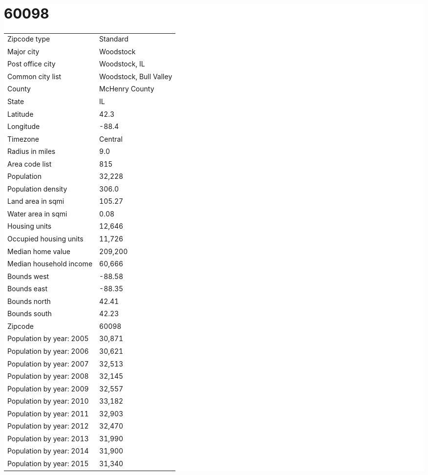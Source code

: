 60098
=====
|||
|--|--|
|Zipcode type|Standard|
|Major city|Woodstock|
|Post office city|Woodstock, IL|
|Common city list|Woodstock, Bull Valley|
|County|McHenry County|
|State|IL|
|Latitude|42.3|
|Longitude|-88.4|
|Timezone|Central|
|Radius in miles|9.0|
|Area code list|815|
|Population|32,228|
|Population density|306.0|
|Land area in sqmi|105.27|
|Water area in sqmi|0.08|
|Housing units|12,646|
|Occupied housing units|11,726|
|Median home value|209,200|
|Median household income|60,666|
|Bounds west|-88.58|
|Bounds east|-88.35|
|Bounds north|42.41|
|Bounds south|42.23|
|Zipcode|60098|
|Population by year: 2005|30,871|
|Population by year: 2006|30,621|
|Population by year: 2007|32,513|
|Population by year: 2008|32,145|
|Population by year: 2009|32,557|
|Population by year: 2010|33,182|
|Population by year: 2011|32,903|
|Population by year: 2012|32,470|
|Population by year: 2013|31,990|
|Population by year: 2014|31,900|
|Population by year: 2015|31,340|